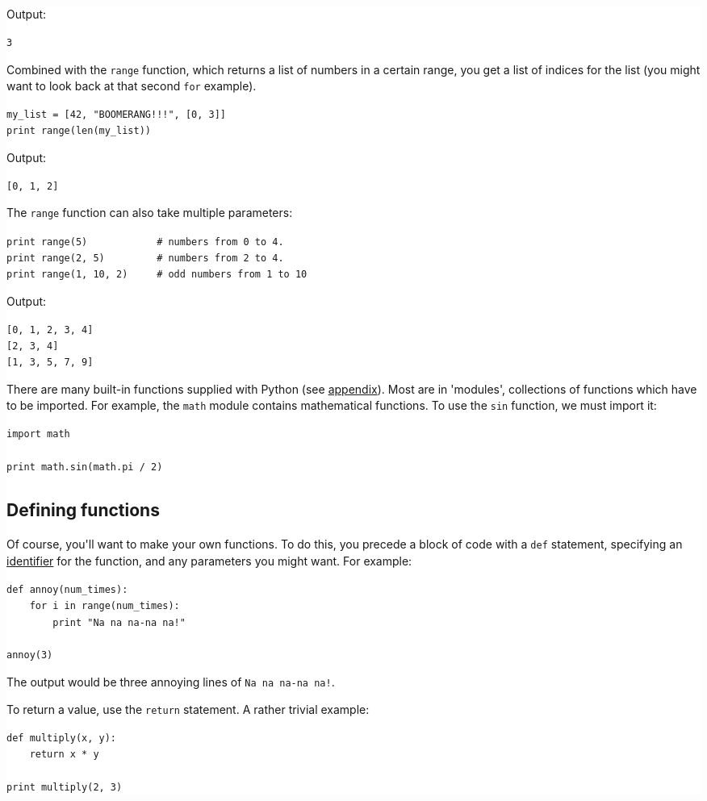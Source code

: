 Output:

    3

Combined with the `range` function, which returns a list of numbers in a certain range, you get a list of indices for the list (you might want to look back at that second `for` example).

~~~~~ {.python}
my_list = [42, "BOOMERANG!!!", [0, 3]]
print range(len(my_list))
~~~~~

Output:

    [0, 1, 2]

The `range` function can also take multiple parameters:

~~~~~ {.python}
print range(5)            # numbers from 0 to 4.
print range(2, 5)         # numbers from 2 to 4.
print range(1, 10, 2)     # odd numbers from 1 to 10
~~~~~

Output:

    [0, 1, 2, 3, 4]
    [2, 3, 4]
	[1, 3, 5, 7, 9]

There are many built-in functions supplied with Python (see [appendix](#built-in-functions)). Most are in 'modules', collections of functions which have to be imported. For example, the `math` module contains mathematical functions. To use the `sin` function, we must import it:

~~~~~ {.python}
import math

print math.sin(math.pi / 2)
~~~~~

Defining functions
------------------

Of course, you'll want to make your own functions. To do this, you precede a block of code with a `def` statement, specifying an [identifier] for the function, and any parameters you might want. For example:

~~~~~ {.python}
def annoy(num_times):
	for i in range(num_times):
		print "Na na na-na na!"

annoy(3)
~~~~~

The output would be three annoying lines of `Na na na-na na!`.

To return a value, use the `return` statement. A rather trivial example:

~~~~~ {.python}
def multiply(x, y):
	return x * y

print multiply(2, 3)
~~~~~


[identifiers]: #concept-identifiers
[identifier]: #concept-identifiers
[block]: #concept-code-blocks-and-indentation